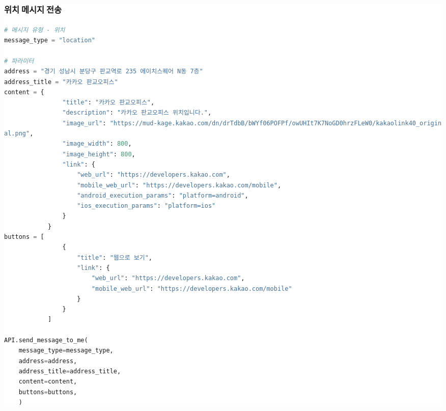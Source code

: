 ### 위치 메시지 전송

```python
# 메시지 유형 - 위치
message_type = "location"

# 파라미터
address = "경기 성남시 분당구 판교역로 235 에이치스퀘어 N동 7층"
address_title = "카카오 판교오피스"
content = {
                "title": "카카오 판교오피스",
                "description": "카카오 판교오피스 위치입니다.",
                "image_url": "https://mud-kage.kakao.com/dn/drTdbB/bWYf06POFPf/owUHIt7K7NoGD0hrzFLeW0/kakaolink40_original.png",
                "image_width": 800,
                "image_height": 800,
                "link": {
                    "web_url": "https://developers.kakao.com",
                    "mobile_web_url": "https://developers.kakao.com/mobile",
                    "android_execution_params": "platform=android",
                    "ios_execution_params": "platform=ios"
                }
            }
buttons = [
                {
                    "title": "웹으로 보기",
                    "link": {
                        "web_url": "https://developers.kakao.com",
                        "mobile_web_url": "https://developers.kakao.com/mobile"
                    }
                }
            ]

API.send_message_to_me(
    message_type=message_type,
    address=address, 
    address_title=address_title, 
    content=content, 
    buttons=buttons,
    )
```
